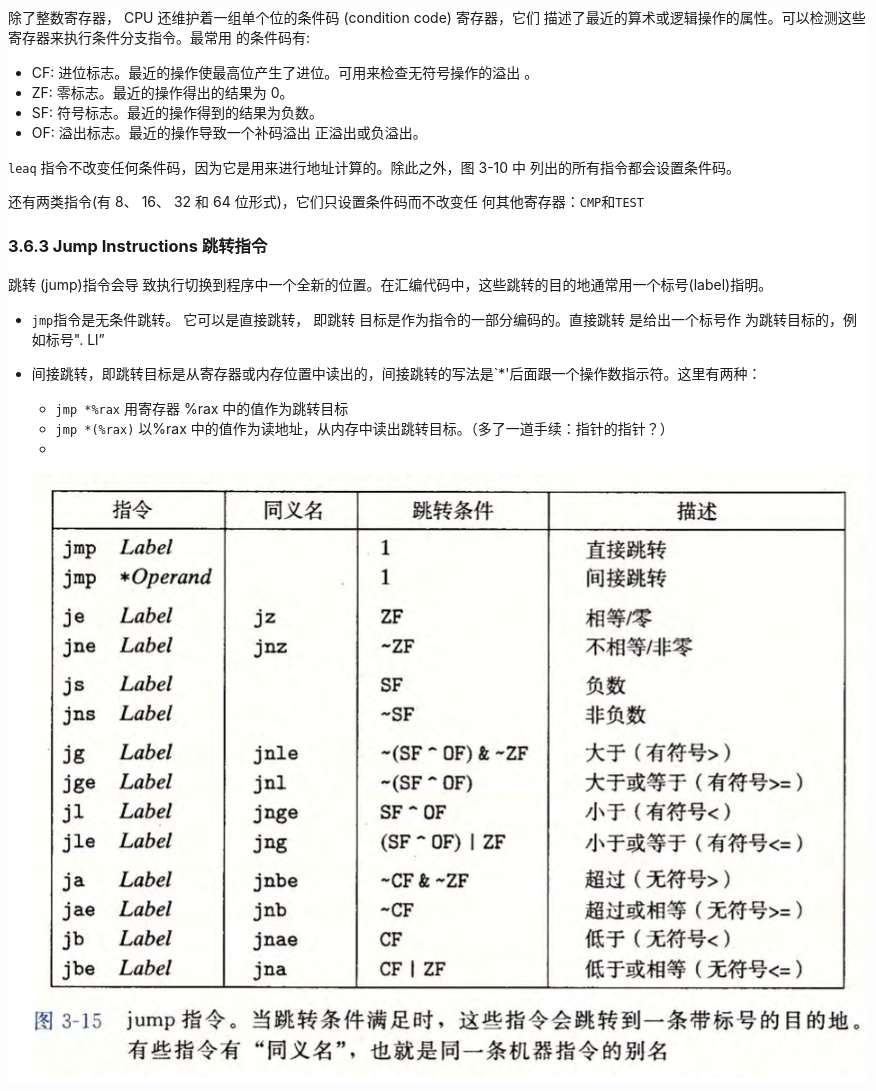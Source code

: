 除了整数寄存器， CPU 还维护着一组单个位的条件码 (condition code) 寄存器，它们
描述了最近的算术或逻辑操作的属性。可以检测这些寄存器来执行条件分支指令。最常用
的条件码有:

- CF: 进位标志。最近的操作使最高位产生了进位。可用来检查无符号操作的溢出 。
- ZF: 零标志。最近的操作得出的结果为 0。
- SF: 符号标志。最近的操作得到的结果为负数。
- OF: 溢出标志。最近的操作导致一个补码溢出 正溢出或负溢出。

`leaq` 指令不改变任何条件码，因为它是用来进行地址计算的。除此之外，图 3-10 中
列出的所有指令都会设置条件码。

还有两类指令(有 8、 16、 32 和 64 位形式)，它们只设置条件码而不改变任 何其他寄存器：`CMP`和`TEST`

### 3.6.3 Jump Instructions 跳转指令

跳转 (jump)指令会导 致执行切换到程序中一个全新的位置。在汇编代码中，这些跳转的目的地通常用一个标号(label)指明。

- `jmp`指令是无条件跳转。 它可以是直接跳转， 即跳转 目标是作为指令的一部分编码的。直接跳转 是给出一个标号作 为跳转目标的，例如标号". Ll”
- 间接跳转，即跳转目标是从寄存器或内存位置中读出的，间接跳转的写法是`*'后面跟一个操作数指示符。这里有两种：
    - `jmp *%rax` 用寄存器 %rax 中的值作为跳转目标
    - `jmp *(%rax)` 以%rax 中的值作为读地址，从内存中读出跳转目标。（多了一道手续：指针的指针？）
    - 
    
    ![Untitled](Chapter%203%20Machine-Level%20Representation%20of%20Programs%200b501ecee70044d2ac866425cf26d56b/Untitled%204.png)
    